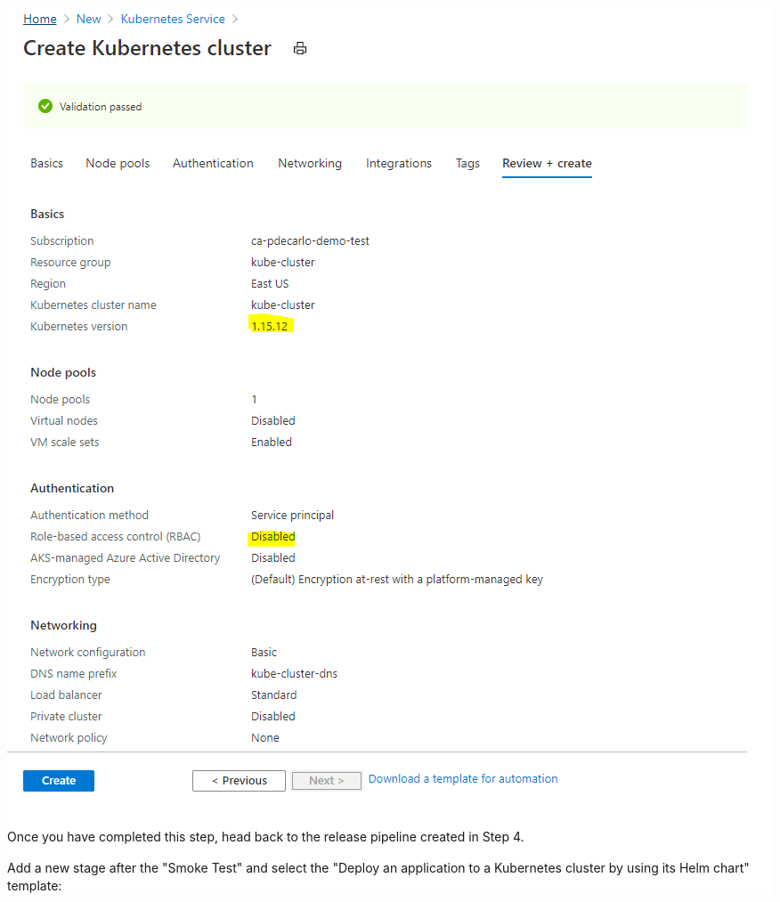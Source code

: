 ![Review + Create AKS](/content/AKS3.PNG)

Once you have completed this step, head back to the release pipeline created in Step 4.

Add a new stage after the "Smoke Test" and select the "Deploy an application to a Kubernetes cluster by using its Helm chart" template:
